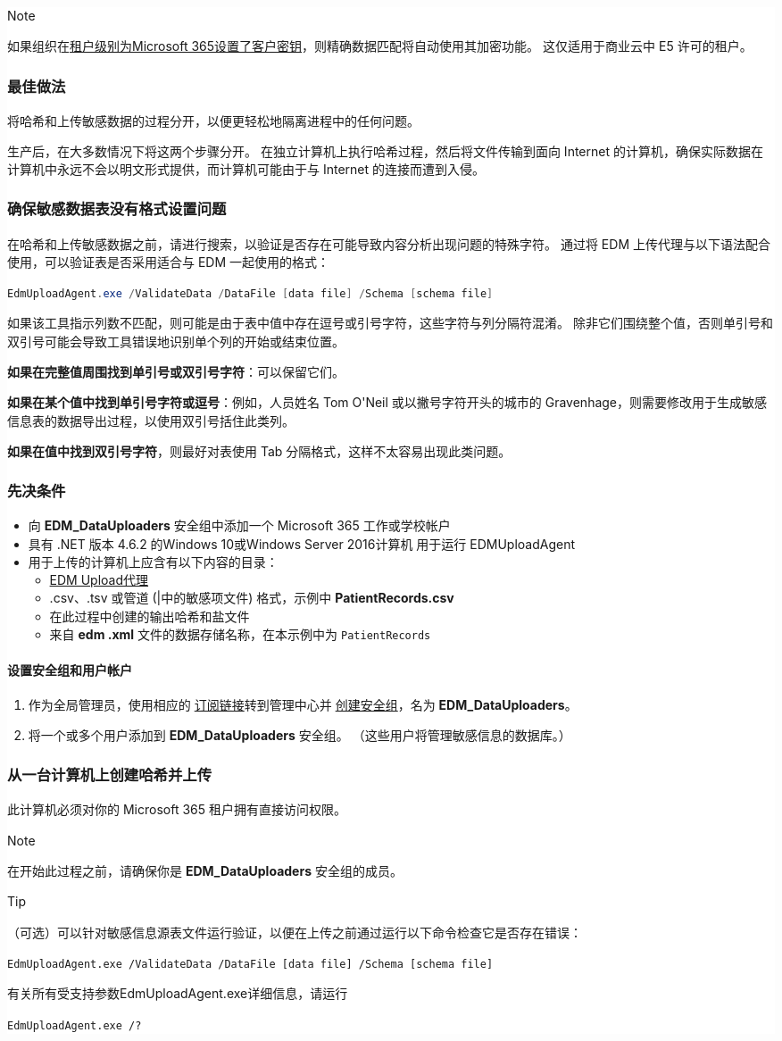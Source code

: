 > [!NOTE]
> 如果组织在[租户级别为Microsoft 365设置了客户密钥](customer-key-overview.md)，则精确数据匹配将自动使用其加密功能。 这仅适用于商业云中 E5 许可的租户。

### <a name="best-practices"></a>最佳做法

将哈希和上传敏感数据的过程分开，以便更轻松地隔离进程中的任何问题。

生产后，在大多数情况下将这两个步骤分开。 在独立计算机上执行哈希过程，然后将文件传输到面向 Internet 的计算机，确保实际数据在计算机中永远不会以明文形式提供，而计算机可能由于与 Internet 的连接而遭到入侵。

### <a name="ensure-your-sensitive-data-table-doesnt-have-formatting-issues"></a>确保敏感数据表没有格式设置问题

在哈希和上传敏感数据之前，请进行搜索，以验证是否存在可能导致内容分析出现问题的特殊字符。
通过将 EDM 上传代理与以下语法配合使用，可以验证表是否采用适合与 EDM 一起使用的格式：

```powershell
EdmUploadAgent.exe /ValidateData /DataFile [data file] /Schema [schema file]
```

如果该工具指示列数不匹配，则可能是由于表中值中存在逗号或引号字符，这些字符与列分隔符混淆。 除非它们围绕整个值，否则单引号和双引号可能会导致工具错误地识别单个列的开始或结束位置。

**如果在完整值周围找到单引号或双引号字符**：可以保留它们。

**如果在某个值中找到单引号字符或逗号**：例如，人员姓名 Tom O'Neil 或以撇号字符开头的城市的 Gravenhage，则需要修改用于生成敏感信息表的数据导出过程，以使用双引号括住此类列。

**如果在值中找到双引号字符**，则最好对表使用 Tab 分隔格式，这样不太容易出现此类问题。

### <a name="prerequisites"></a>先决条件

- 向 **EDM\_DataUploaders** 安全组中添加一个 Microsoft 365 工作或学校帐户
- 具有 .NET 版本 4.6.2 的Windows 10或Windows Server 2016计算机 用于运行 EDMUploadAgent
- 用于上传的计算机上应含有以下内容的目录：
  - [EDM Upload代理](#links-to-edm-upload-agent-by-subscription-type)
  - .csv、.tsv 或管道 (|中的敏感项文件) 格式，示例中 **PatientRecords.csv**
  - 在此过程中创建的输出哈希和盐文件
  - 来自 **edm .xml** 文件的数据存储名称，在本示例中为 `PatientRecords`

#### <a name="set-up-the-security-group-and-user-account"></a>设置安全组和用户帐户

1. 作为全局管理员，使用相应的 [订阅链接](sit-get-started-exact-data-match-based-sits-overview.md#portal-links-for-your-subscription)转到管理中心并 [创建安全组](/office365/admin/email/create-edit-or-delete-a-security-group)，名为 **EDM\_DataUploaders**。

2. 将一个或多个用户添加到 **EDM\_DataUploaders** 安全组。 （这些用户将管理敏感信息的数据库。）

### <a name="hash-and-upload-from-one-computer"></a>从一台计算机上创建哈希并上传

此计算机必须对你的 Microsoft 365 租户拥有直接访问权限。

> [!NOTE]
> 在开始此过程之前，请确保你是 **EDM\_DataUploaders** 安全组的成员。

> [!TIP]
>（可选）可以针对敏感信息源表文件运行验证，以便在上传之前通过运行以下命令检查它是否存在错误：
>
> `EdmUploadAgent.exe /ValidateData /DataFile [data file] /Schema [schema file]`
>
> 有关所有受支持参数EdmUploadAgent.exe详细信息，请运行
>
> `EdmUploadAgent.exe /?`
